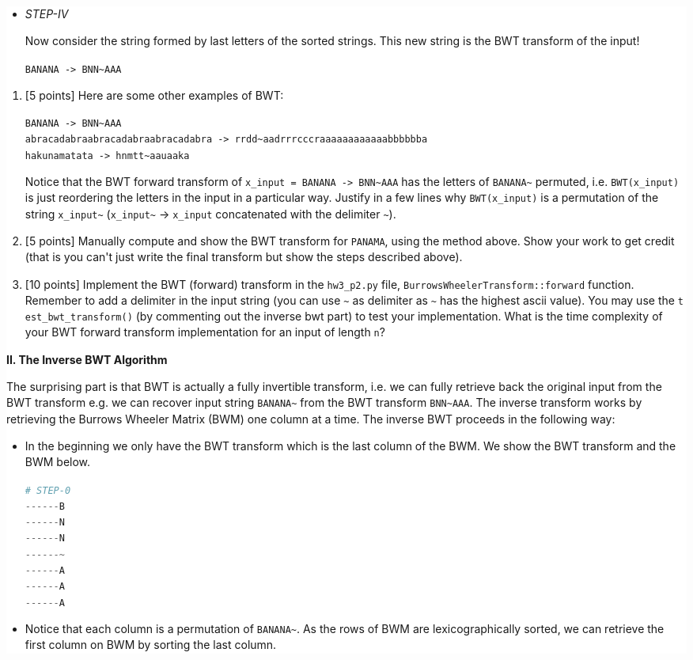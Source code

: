 - *STEP-IV*

  Now consider the string formed by last letters of the sorted strings. This new string is the BWT transform of the input! 

    ```
    BANANA -> BNN~AAA
    ```
  
1. [5 points] Here are some other examples of BWT: 
    ```
    BANANA -> BNN~AAA
    abracadabraabracadabraabracadabra -> rrdd~aadrrrcccraaaaaaaaaaaabbbbbba
    hakunamatata -> hnmtt~aauaaka
    ```
    Notice that the BWT forward transform of `x_input = BANANA -> BNN~AAA` has the letters of `BANANA~` permuted, i.e. `BWT(x_input)` is just reordering the letters in the input in a particular way. Justify in a few lines why `BWT(x_input)` is a permutation of the string `x_input~` (`x_input~` -> `x_input` concatenated with the delimiter `~`).

2. [5 points] Manually compute and show the BWT transform for `PANAMA`, using the method above. Show your work to get credit (that is you can't just write the final transform but show the steps described above).

3. [10 points] Implement the BWT (forward) transform in the `hw3_p2.py` file, `BurrowsWheelerTransform::forward` function. Remember to add a delimiter in the input string (you can use `~` as delimiter as `~` has the highest ascii value). You may use the `test_bwt_transform()` (by commenting out the inverse bwt part) to test your implementation. What is the time complexity of your BWT forward transform implementation for an input of length `n`? 

**II. The Inverse BWT Algorithm**

The surprising part is that BWT is actually a fully invertible transform, i.e. we can fully retrieve back the original input from the BWT transform e.g. we can recover input string `BANANA~` from the BWT transform `BNN~AAA`. The inverse transform works by retrieving the Burrows Wheeler Matrix (BWM) one column at a time. The inverse BWT proceeds in the following way:

- In the beginning we only have the BWT transform which is the last column of the BWM. We show the BWT transform and the BWM below.

    ```py
    # STEP-0
    ------B
    ------N
    ------N
    ------~
    ------A
    ------A
    ------A
    ```

- Notice that each column is a permutation of `BANANA~`. As the rows of BWM are lexicographically sorted, we can retrieve the first column on BWM by sorting the last column.
